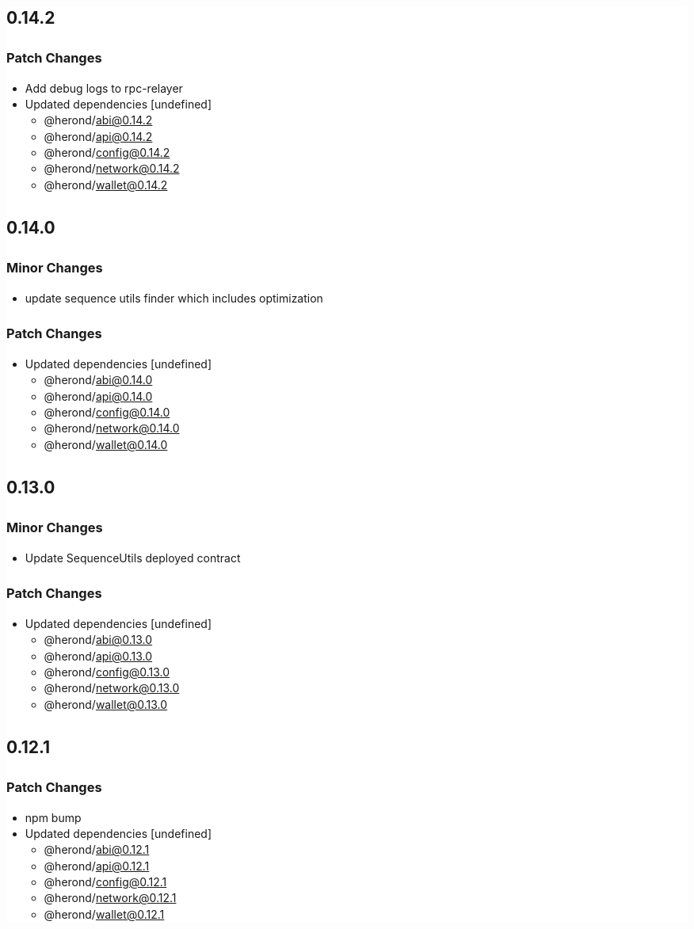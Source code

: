 ## 0.14.2

### Patch Changes

- Add debug logs to rpc-relayer
- Updated dependencies [undefined]
  - @herond/abi@0.14.2
  - @herond/api@0.14.2
  - @herond/config@0.14.2
  - @herond/network@0.14.2
  - @herond/wallet@0.14.2

## 0.14.0

### Minor Changes

- update sequence utils finder which includes optimization

### Patch Changes

- Updated dependencies [undefined]
  - @herond/abi@0.14.0
  - @herond/api@0.14.0
  - @herond/config@0.14.0
  - @herond/network@0.14.0
  - @herond/wallet@0.14.0

## 0.13.0

### Minor Changes

- Update SequenceUtils deployed contract

### Patch Changes

- Updated dependencies [undefined]
  - @herond/abi@0.13.0
  - @herond/api@0.13.0
  - @herond/config@0.13.0
  - @herond/network@0.13.0
  - @herond/wallet@0.13.0

## 0.12.1

### Patch Changes

- npm bump
- Updated dependencies [undefined]
  - @herond/abi@0.12.1
  - @herond/api@0.12.1
  - @herond/config@0.12.1
  - @herond/network@0.12.1
  - @herond/wallet@0.12.1
